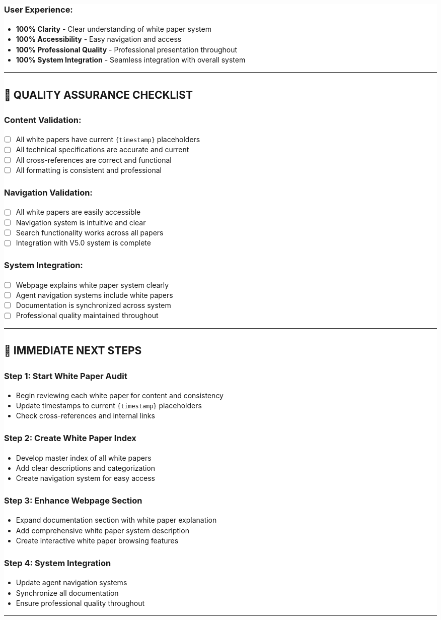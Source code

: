 ### **User Experience:**
- **100% Clarity** - Clear understanding of white paper system
- **100% Accessibility** - Easy navigation and access
- **100% Professional Quality** - Professional presentation throughout
- **100% System Integration** - Seamless integration with overall system

---

## 🚨 **QUALITY ASSURANCE CHECKLIST**

### **Content Validation:**
- [ ] All white papers have current `{timestamp}` placeholders
- [ ] All technical specifications are accurate and current
- [ ] All cross-references are correct and functional
- [ ] All formatting is consistent and professional

### **Navigation Validation:**
- [ ] All white papers are easily accessible
- [ ] Navigation system is intuitive and clear
- [ ] Search functionality works across all papers
- [ ] Integration with V5.0 system is complete

### **System Integration:**
- [ ] Webpage explains white paper system clearly
- [ ] Agent navigation systems include white papers
- [ ] Documentation is synchronized across system
- [ ] Professional quality maintained throughout

---

## 🎯 **IMMEDIATE NEXT STEPS**

### **Step 1: Start White Paper Audit**
- Begin reviewing each white paper for content and consistency
- Update timestamps to current `{timestamp}` placeholders
- Check cross-references and internal links

### **Step 2: Create White Paper Index**
- Develop master index of all white papers
- Add clear descriptions and categorization
- Create navigation system for easy access

### **Step 3: Enhance Webpage Section**
- Expand documentation section with white paper explanation
- Add comprehensive white paper system description
- Create interactive white paper browsing features

### **Step 4: System Integration**
- Update agent navigation systems
- Synchronize all documentation
- Ensure professional quality throughout

---
